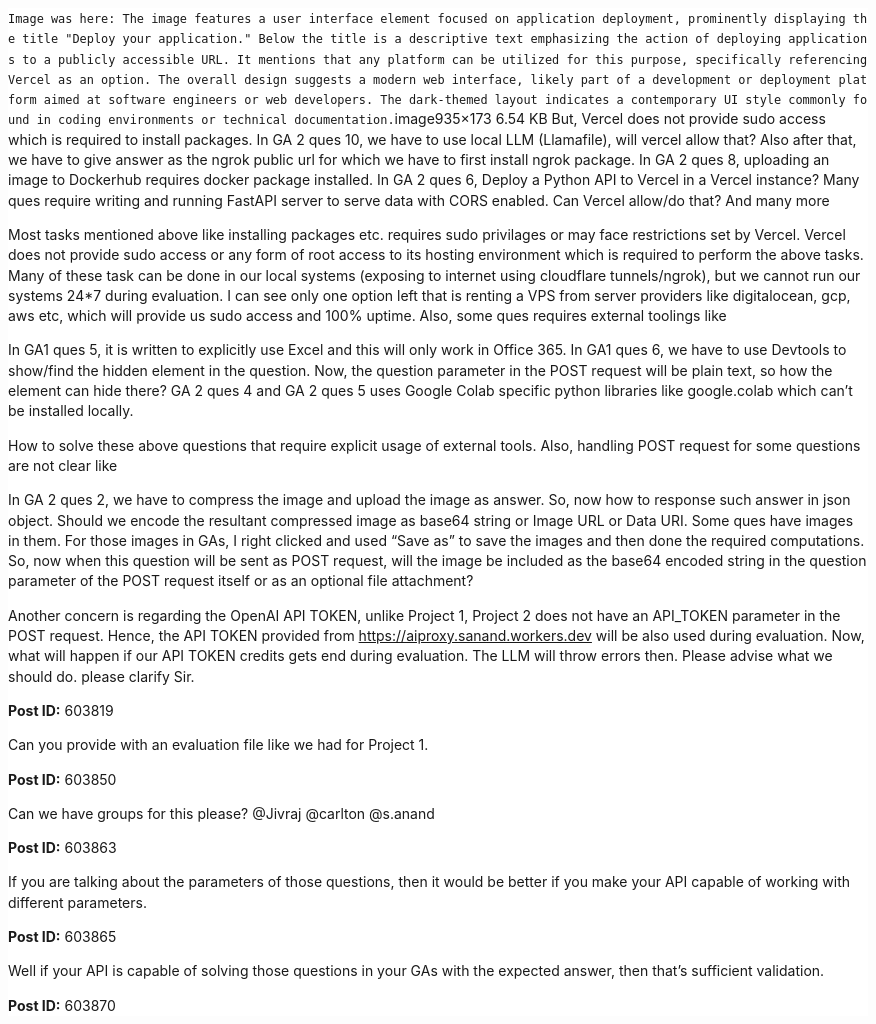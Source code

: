 ```Image was here: The image features a user interface element focused on application deployment, prominently displaying the title "Deploy your application." Below the title is a descriptive text emphasizing the action of deploying applications to a publicly accessible URL. It mentions that any platform can be utilized for this purpose, specifically referencing Vercel as an option. The overall design suggests a modern web interface, likely part of a development or deployment platform aimed at software engineers or web developers. The dark-themed layout indicates a contemporary UI style commonly found in coding environments or technical documentation.```image935×173 6.54 KB
But, Vercel does not provide sudo access which is required to install packages.
In GA 2 ques 10, we have to use local LLM (Llamafile), will vercel allow that?
Also after that, we have to give answer as the ngrok public url for which we have to first install ngrok package.
In GA 2 ques 8,  uploading an image to Dockerhub requires docker package installed.
In GA 2 ques 6, Deploy a Python API to Vercel in a Vercel instance?
Many ques require writing and running FastAPI server to serve data with CORS enabled. Can Vercel allow/do that?
And many more

Most tasks mentioned above like installing packages etc. requires sudo privilages or may face restrictions set by Vercel.
Vercel does not provide sudo access or any form of root access to its hosting environment which is required to perform the above tasks.
Many of these task can be done in our local systems (exposing to internet using cloudflare tunnels/ngrok), but we cannot run our systems 24*7 during evaluation.
I can see only one option left that is renting a VPS from server providers like digitalocean, gcp, aws etc, which will provide us sudo access and 100% uptime.
Also, some ques requires external toolings like

In GA1 ques 5, it is written to explicitly use Excel and this will only work in Office 365.
In GA1 ques 6, we have to use Devtools to show/find the hidden element in the question. Now, the question parameter in the POST request will be plain text, so how the element can hide there?
GA 2 ques 4 and GA 2 ques 5 uses Google Colab specific python libraries like google.colab which can’t be installed locally.

How to solve these above questions that require explicit usage of external tools.
Also, handling POST request for some questions are not clear like

In GA 2 ques 2, we have to compress the image and upload the image as answer. So, now how to response such answer in json object. Should we encode the resultant compressed image as base64 string or Image URL or  Data URI.
Some ques have images in them. For those images in GAs, I right clicked and used “Save as” to save the images and then done the required computations. So, now when this question will be sent as POST request, will the image be included as the base64 encoded string in the question parameter of the POST request itself or as an optional file attachment?

Another concern is regarding the OpenAI API TOKEN, unlike Project 1, Project 2 does not have an API_TOKEN parameter in the POST request. Hence, the API TOKEN provided from https://aiproxy.sanand.workers.dev will be also used during evaluation. Now, what will happen if our API TOKEN credits gets end during evaluation. The LLM will throw errors then.
Please advise what we should do. please clarify Sir.

**Post ID:** 603819

Can you provide with an evaluation file like we had for Project 1.

**Post ID:** 603850

Can we have groups for this please? @Jivraj @carlton @s.anand

**Post ID:** 603863

If you are talking about the parameters of those questions, then it would be better if you make your API capable of working with different parameters.

**Post ID:** 603865

Well if your API is capable of solving those questions in your GAs with the expected answer, then that’s sufficient validation.

**Post ID:** 603870

```